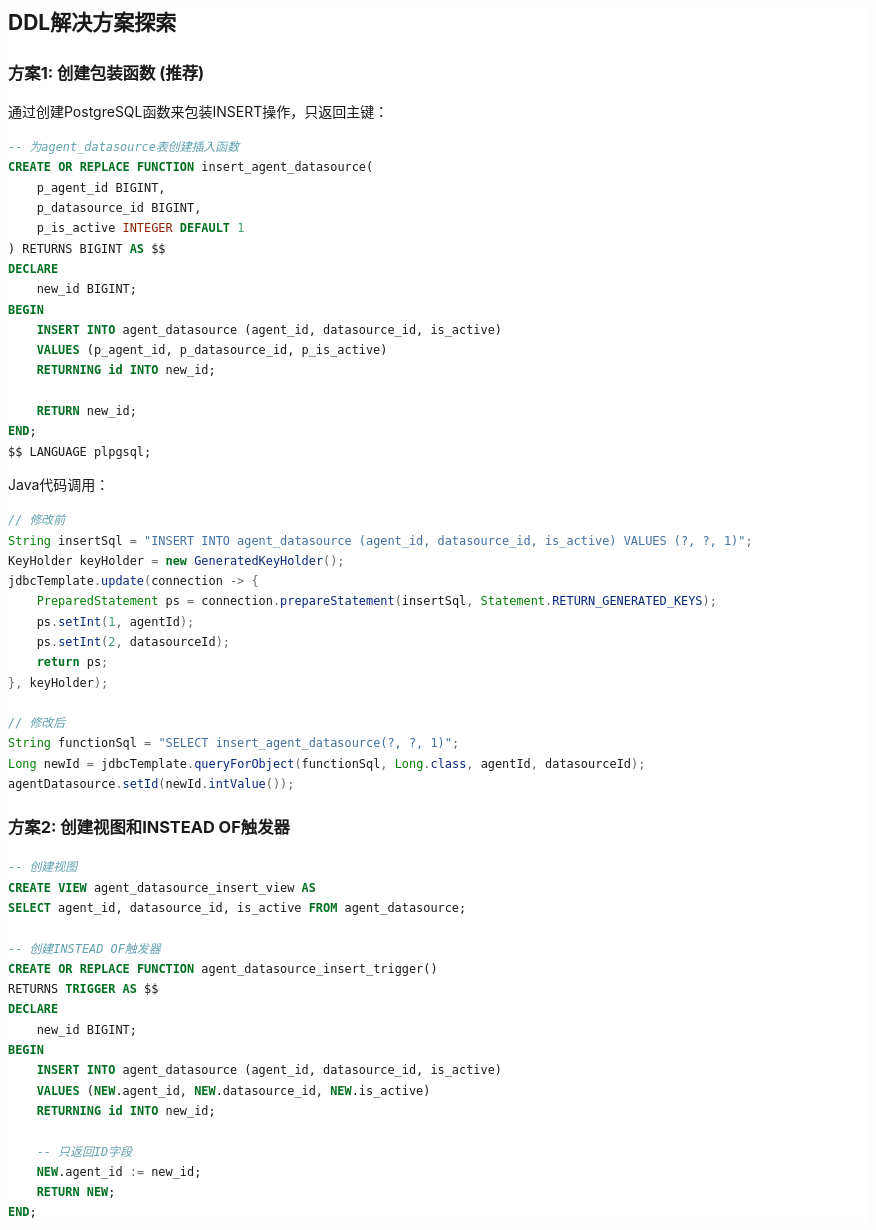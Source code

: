 ## DDL解决方案探索

### 方案1: 创建包装函数 (推荐)

通过创建PostgreSQL函数来包装INSERT操作，只返回主键：

```sql
-- 为agent_datasource表创建插入函数
CREATE OR REPLACE FUNCTION insert_agent_datasource(
    p_agent_id BIGINT,
    p_datasource_id BIGINT,
    p_is_active INTEGER DEFAULT 1
) RETURNS BIGINT AS $$
DECLARE
    new_id BIGINT;
BEGIN
    INSERT INTO agent_datasource (agent_id, datasource_id, is_active)
    VALUES (p_agent_id, p_datasource_id, p_is_active)
    RETURNING id INTO new_id;

    RETURN new_id;
END;
$$ LANGUAGE plpgsql;
```

Java代码调用：
```java
// 修改前
String insertSql = "INSERT INTO agent_datasource (agent_id, datasource_id, is_active) VALUES (?, ?, 1)";
KeyHolder keyHolder = new GeneratedKeyHolder();
jdbcTemplate.update(connection -> {
    PreparedStatement ps = connection.prepareStatement(insertSql, Statement.RETURN_GENERATED_KEYS);
    ps.setInt(1, agentId);
    ps.setInt(2, datasourceId);
    return ps;
}, keyHolder);

// 修改后
String functionSql = "SELECT insert_agent_datasource(?, ?, 1)";
Long newId = jdbcTemplate.queryForObject(functionSql, Long.class, agentId, datasourceId);
agentDatasource.setId(newId.intValue());
```

### 方案2: 创建视图和INSTEAD OF触发器

```sql
-- 创建视图
CREATE VIEW agent_datasource_insert_view AS
SELECT agent_id, datasource_id, is_active FROM agent_datasource;

-- 创建INSTEAD OF触发器
CREATE OR REPLACE FUNCTION agent_datasource_insert_trigger()
RETURNS TRIGGER AS $$
DECLARE
    new_id BIGINT;
BEGIN
    INSERT INTO agent_datasource (agent_id, datasource_id, is_active)
    VALUES (NEW.agent_id, NEW.datasource_id, NEW.is_active)
    RETURNING id INTO new_id;

    -- 只返回ID字段
    NEW.agent_id := new_id;
    RETURN NEW;
END;
```
